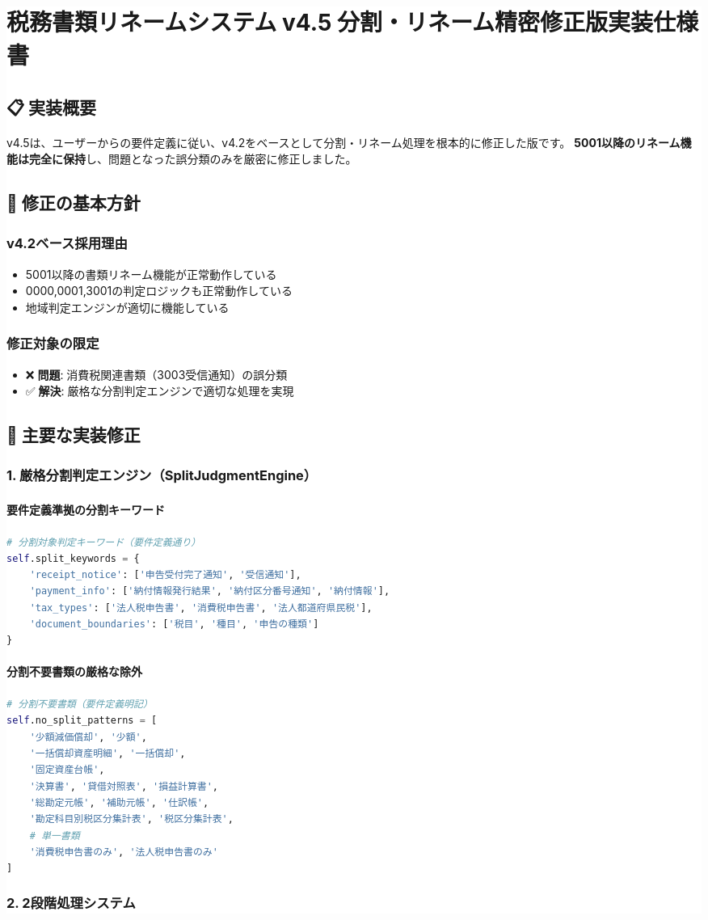 # 税務書類リネームシステム v4.5 分割・リネーム精密修正版実装仕様書

## 📋 実装概要

v4.5は、ユーザーからの要件定義に従い、v4.2をベースとして分割・リネーム処理を根本的に修正した版です。
**5001以降のリネーム機能は完全に保持**し、問題となった誤分類のみを厳密に修正しました。

## 🎯 修正の基本方針

### v4.2ベース採用理由
- 5001以降の書類リネーム機能が正常動作している
- 0000,0001,3001の判定ロジックも正常動作している  
- 地域判定エンジンが適切に機能している

### 修正対象の限定
- ❌ **問題**: 消費税関連書類（3003受信通知）の誤分類
- ✅ **解決**: 厳格な分割判定エンジンで適切な処理を実現

## 🔧 主要な実装修正

### 1. 厳格分割判定エンジン（SplitJudgmentEngine）

#### 要件定義準拠の分割キーワード
```python
# 分割対象判定キーワード（要件定義通り）
self.split_keywords = {
    'receipt_notice': ['申告受付完了通知', '受信通知'],
    'payment_info': ['納付情報発行結果', '納付区分番号通知', '納付情報'],
    'tax_types': ['法人税申告書', '消費税申告書', '法人都道府県民税'],
    'document_boundaries': ['税目', '種目', '申告の種類']
}
```

#### 分割不要書類の厳格な除外
```python
# 分割不要書類（要件定義明記）
self.no_split_patterns = [
    '少額減価償却', '少額', 
    '一括償却資産明細', '一括償却',
    '固定資産台帳',
    '決算書', '貸借対照表', '損益計算書',
    '総勘定元帳', '補助元帳', '仕訳帳',
    '勘定科目別税区分集計表', '税区分集計表',
    # 単一書類
    '消費税申告書のみ', '法人税申告書のみ'
]
```

### 2. 2段階処理システム
